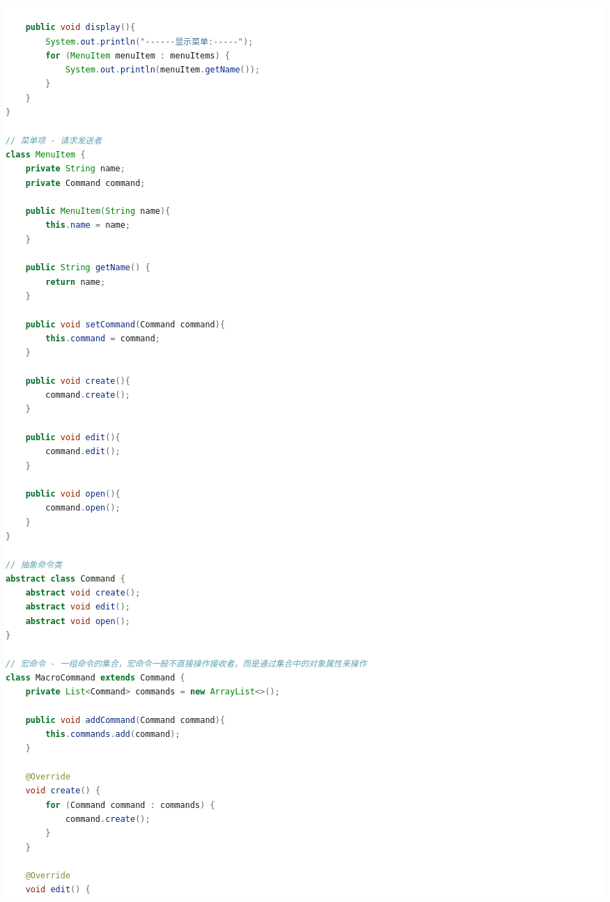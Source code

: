 ```java

    public void display(){
        System.out.println("------显示菜单:-----");
        for (MenuItem menuItem : menuItems) {
            System.out.println(menuItem.getName());
        }
    }
}

// 菜单项 - 请求发送者
class MenuItem {
    private String name;
    private Command command;

    public MenuItem(String name){
        this.name = name;
    }

    public String getName() {
        return name;
    }

    public void setCommand(Command command){
        this.command = command;
    }

    public void create(){
        command.create();
    }

    public void edit(){
        command.edit();
    }

    public void open(){
        command.open();
    }
}

// 抽象命令类
abstract class Command {
    abstract void create();
    abstract void edit();
    abstract void open();
}

// 宏命令 - 一组命令的集合，宏命令一般不直接操作接收者，而是通过集合中的对象属性来操作
class MacroCommand extends Command {
    private List<Command> commands = new ArrayList<>();

    public void addCommand(Command command){
        this.commands.add(command);
    }

    @Override
    void create() {
        for (Command command : commands) {
            command.create();
        }
    }

    @Override
    void edit() {
```